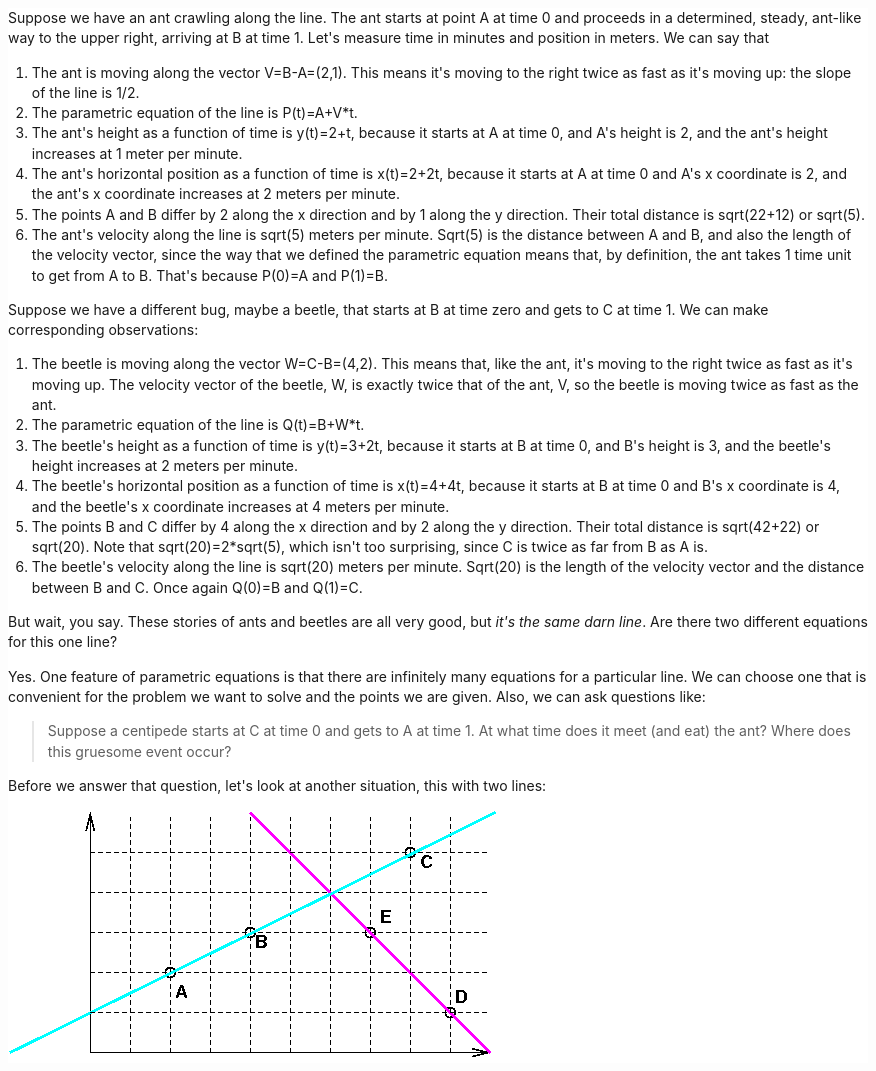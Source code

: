 Suppose we have an ant crawling along the line. The ant starts at point A at
time 0 and proceeds in a determined, steady, ant-like way to the upper right,
arriving at B at time 1. Let's measure time in minutes and position in meters.
We can say that

  1. The ant is moving along the vector V=B-A=(2,1). This means it's moving to the right twice as fast as it's moving up: the slope of the line is 1/2. 
  2. The parametric equation of the line is P(t)=A+V*t. 
  3. The ant's height as a function of time is y(t)=2+t, because it starts at A at time 0, and A's height is 2, and the ant's height increases at 1 meter per minute. 
  4. The ant's horizontal position as a function of time is x(t)=2+2t, because it starts at A at time 0 and A's x coordinate is 2, and the ant's x coordinate increases at 2 meters per minute. 
  5. The points A and B differ by 2 along the x direction and by 1 along the y direction. Their total distance is sqrt(22+12) or sqrt(5). 
  6. The ant's velocity along the line is sqrt(5) meters per minute. Sqrt(5) is the distance between A and B, and also the length of the velocity vector, since the way that we defined the parametric equation means that, by definition, the ant takes 1 time unit to get from A to B. That's because P(0)=A and P(1)=B. 

Suppose we have a different bug, maybe a beetle, that starts at B at time zero
and gets to C at time 1. We can make corresponding observations:

  1. The beetle is moving along the vector W=C-B=(4,2). This means that, like the ant, it's moving to the right twice as fast as it's moving up. The velocity vector of the beetle, W, is exactly twice that of the ant, V, so the beetle is moving twice as fast as the ant. 
  2. The parametric equation of the line is Q(t)=B+W*t. 
  3. The beetle's height as a function of time is y(t)=3+2t, because it starts at B at time 0, and B's height is 3, and the beetle's height increases at 2 meters per minute. 
  4. The beetle's horizontal position as a function of time is x(t)=4+4t, because it starts at B at time 0 and B's x coordinate is 4, and the beetle's x coordinate increases at 4 meters per minute. 
  5. The points B and C differ by 4 along the x direction and by 2 along the y direction. Their total distance is sqrt(42+22) or sqrt(20). Note that sqrt(20)=2*sqrt(5), which isn't too surprising, since C is twice as far from B as A is. 
  6. The beetle's velocity along the line is sqrt(20) meters per minute. Sqrt(20) is the length of the velocity vector and the distance between B and C. Once again Q(0)=B and Q(1)=C. 

But wait, you say. These stories of ants and beetles are all very good, but
_it's the same darn line_. Are there two different equations for this one
line?

Yes. One feature of parametric equations is that there are infinitely many
equations for a particular line. We can choose one that is convenient for the
problem we want to solve and the points we are given. Also, we can ask
questions like:

> Suppose a centipede starts at C at time 0 and gets to A at time 1. At what
time does it meet (and eat) the ant? Where does this gruesome event occur?

Before we answer that question, let's look at another situation, this with two
lines:

![two lines in a 2D coordinate system](images/lines.png)
